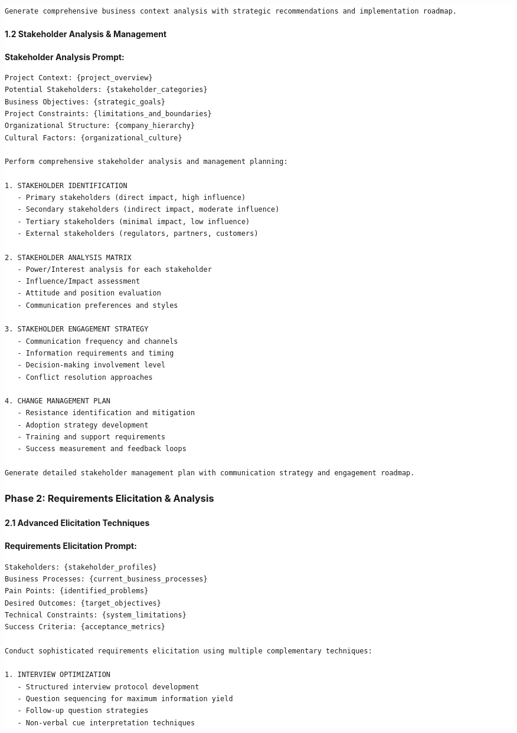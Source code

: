 ```
Generate comprehensive business context analysis with strategic recommendations and implementation roadmap.
```

#### 1.2 Stakeholder Analysis & Management
**Stakeholder Analysis Prompt:**
```
Project Context: {project_overview}
Potential Stakeholders: {stakeholder_categories}
Business Objectives: {strategic_goals}
Project Constraints: {limitations_and_boundaries}
Organizational Structure: {company_hierarchy}
Cultural Factors: {organizational_culture}

Perform comprehensive stakeholder analysis and management planning:

1. STAKEHOLDER IDENTIFICATION
   - Primary stakeholders (direct impact, high influence)
   - Secondary stakeholders (indirect impact, moderate influence)
   - Tertiary stakeholders (minimal impact, low influence)
   - External stakeholders (regulators, partners, customers)

2. STAKEHOLDER ANALYSIS MATRIX
   - Power/Interest analysis for each stakeholder
   - Influence/Impact assessment
   - Attitude and position evaluation
   - Communication preferences and styles

3. STAKEHOLDER ENGAGEMENT STRATEGY
   - Communication frequency and channels
   - Information requirements and timing
   - Decision-making involvement level
   - Conflict resolution approaches

4. CHANGE MANAGEMENT PLAN
   - Resistance identification and mitigation
   - Adoption strategy development
   - Training and support requirements
   - Success measurement and feedback loops

Generate detailed stakeholder management plan with communication strategy and engagement roadmap.
```

### Phase 2: Requirements Elicitation & Analysis

#### 2.1 Advanced Elicitation Techniques
**Requirements Elicitation Prompt:**
```
Stakeholders: {stakeholder_profiles}
Business Processes: {current_business_processes}
Pain Points: {identified_problems}
Desired Outcomes: {target_objectives}
Technical Constraints: {system_limitations}
Success Criteria: {acceptance_metrics}

Conduct sophisticated requirements elicitation using multiple complementary techniques:

1. INTERVIEW OPTIMIZATION
   - Structured interview protocol development
   - Question sequencing for maximum information yield
   - Follow-up question strategies
   - Non-verbal cue interpretation techniques

```